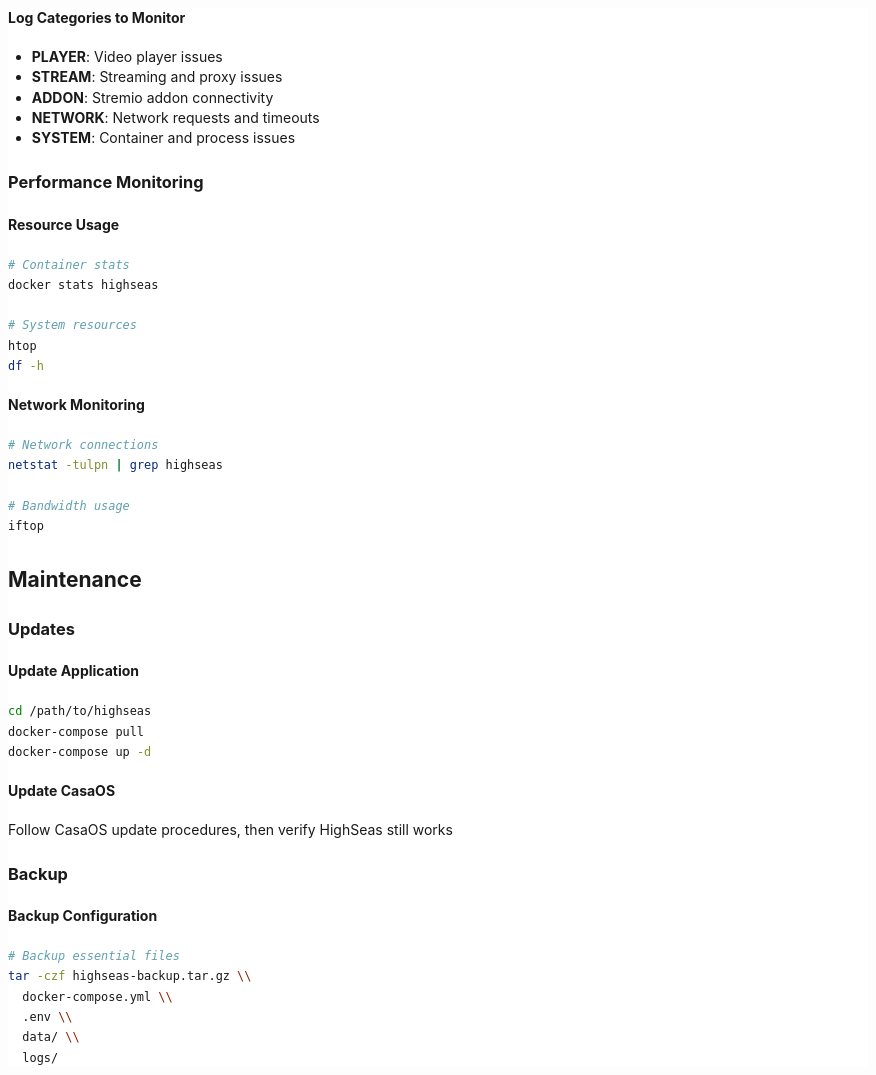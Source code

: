 #### Log Categories to Monitor
- **PLAYER**: Video player issues
- **STREAM**: Streaming and proxy issues  
- **ADDON**: Stremio addon connectivity
- **NETWORK**: Network requests and timeouts
- **SYSTEM**: Container and process issues

### Performance Monitoring

#### Resource Usage
```bash
# Container stats
docker stats highseas

# System resources
htop
df -h
```

#### Network Monitoring
```bash
# Network connections
netstat -tulpn | grep highseas

# Bandwidth usage
iftop
```

## Maintenance

### Updates

#### Update Application
```bash
cd /path/to/highseas
docker-compose pull
docker-compose up -d
```

#### Update CasaOS
Follow CasaOS update procedures, then verify HighSeas still works

### Backup

#### Backup Configuration
```bash
# Backup essential files
tar -czf highseas-backup.tar.gz \\
  docker-compose.yml \\
  .env \\
  data/ \\
  logs/
```

